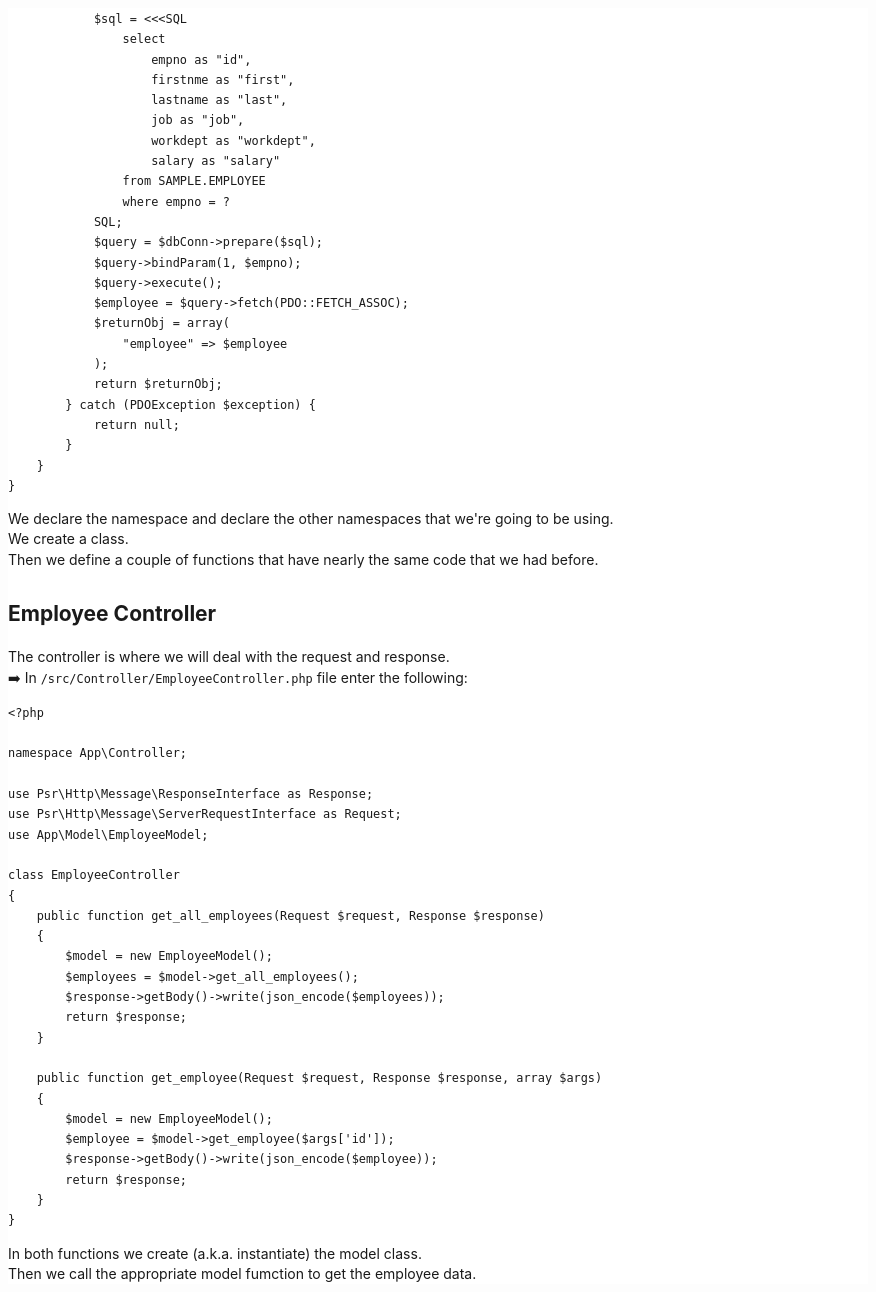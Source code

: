 ```
            $sql = <<<SQL
                select 
                    empno as "id",
                    firstnme as "first",
                    lastname as "last",
                    job as "job",
                    workdept as "workdept",
                    salary as "salary"
                from SAMPLE.EMPLOYEE
                where empno = ? 
            SQL;
            $query = $dbConn->prepare($sql);
            $query->bindParam(1, $empno);
            $query->execute(); 
            $employee = $query->fetch(PDO::FETCH_ASSOC);
            $returnObj = array(
                "employee" => $employee
            );
            return $returnObj;
        } catch (PDOException $exception) {
            return null;
        } 
    }
}
```
We declare the namespace and declare the other namespaces that we're going to be using.  
We create a class.  
Then we define a couple of functions that have nearly the same code that we had before.  

## Employee Controller  
The controller is where we will deal with the request and response.  
➡️ In `/src/Controller/EmployeeController.php` file enter the following:  
```
<?php

namespace App\Controller;

use Psr\Http\Message\ResponseInterface as Response;
use Psr\Http\Message\ServerRequestInterface as Request;
use App\Model\EmployeeModel;

class EmployeeController
{
    public function get_all_employees(Request $request, Response $response)
    {
        $model = new EmployeeModel();
        $employees = $model->get_all_employees();
        $response->getBody()->write(json_encode($employees));
        return $response;
    }

    public function get_employee(Request $request, Response $response, array $args)
    {
        $model = new EmployeeModel();
        $employee = $model->get_employee($args['id']);
        $response->getBody()->write(json_encode($employee));
        return $response;
    }
}
```  
In both functions we create (a.k.a. instantiate) the model class.  
Then we call the appropriate model fumction to get the employee data.  